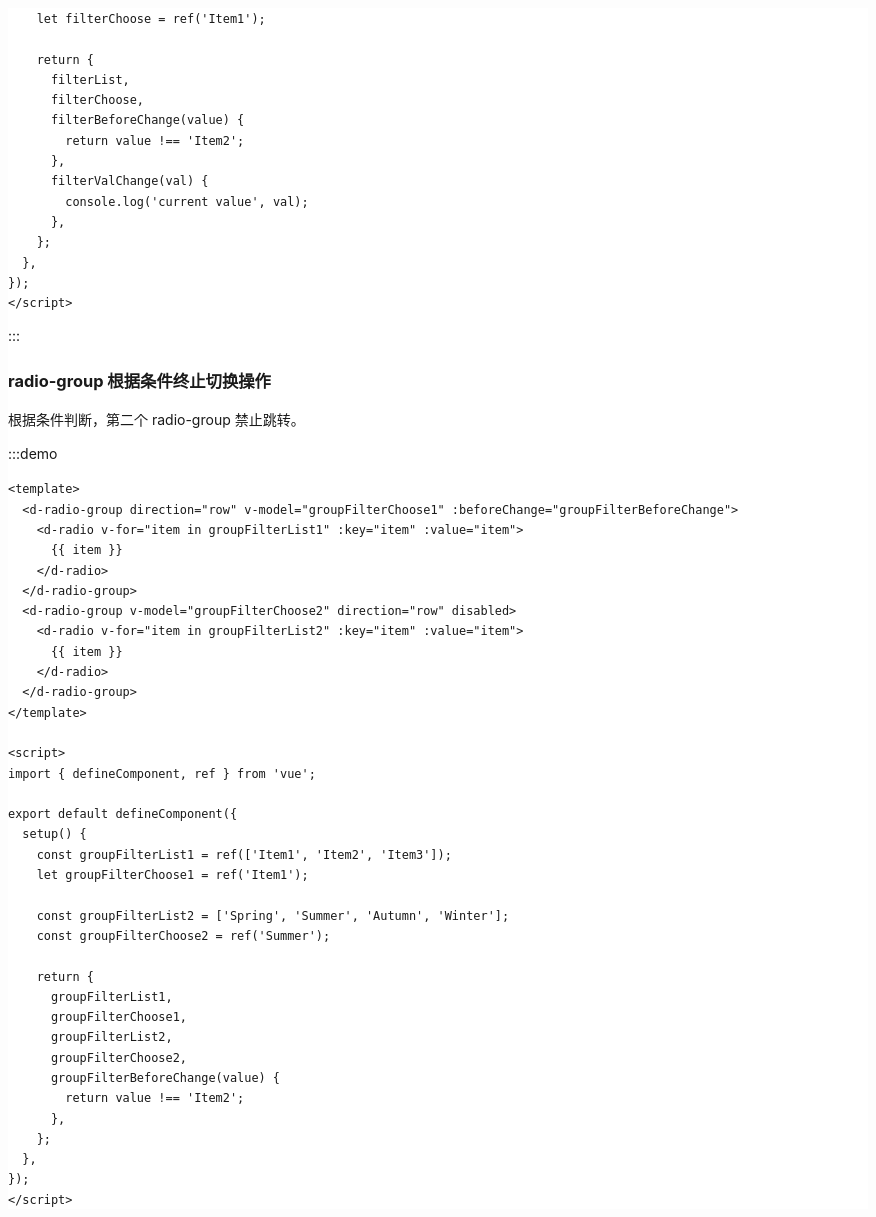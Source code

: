 ```vue
    let filterChoose = ref('Item1');

    return {
      filterList,
      filterChoose,
      filterBeforeChange(value) {
        return value !== 'Item2';
      },
      filterValChange(val) {
        console.log('current value', val);
      },
    };
  },
});
</script>
```

:::

### radio-group 根据条件终止切换操作

根据条件判断，第二个 radio-group 禁止跳转。

:::demo

```vue
<template>
  <d-radio-group direction="row" v-model="groupFilterChoose1" :beforeChange="groupFilterBeforeChange">
    <d-radio v-for="item in groupFilterList1" :key="item" :value="item">
      {{ item }}
    </d-radio>
  </d-radio-group>
  <d-radio-group v-model="groupFilterChoose2" direction="row" disabled>
    <d-radio v-for="item in groupFilterList2" :key="item" :value="item">
      {{ item }}
    </d-radio>
  </d-radio-group>
</template>

<script>
import { defineComponent, ref } from 'vue';

export default defineComponent({
  setup() {
    const groupFilterList1 = ref(['Item1', 'Item2', 'Item3']);
    let groupFilterChoose1 = ref('Item1');

    const groupFilterList2 = ['Spring', 'Summer', 'Autumn', 'Winter'];
    const groupFilterChoose2 = ref('Summer');

    return {
      groupFilterList1,
      groupFilterChoose1,
      groupFilterList2,
      groupFilterChoose2,
      groupFilterBeforeChange(value) {
        return value !== 'Item2';
      },
    };
  },
});
</script>
```
